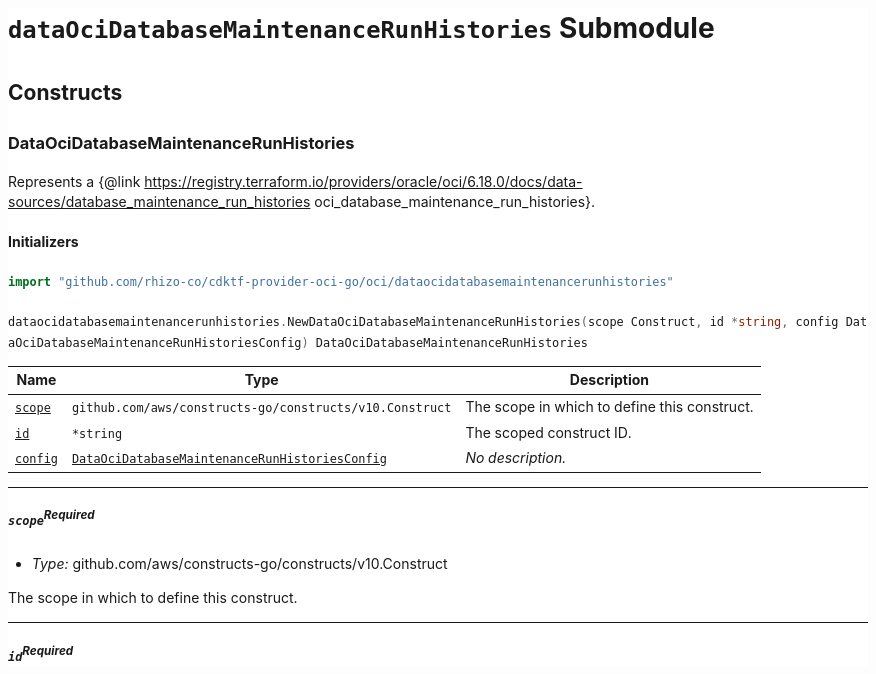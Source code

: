 # `dataOciDatabaseMaintenanceRunHistories` Submodule <a name="`dataOciDatabaseMaintenanceRunHistories` Submodule" id="rhizo-co-terraform-provider-oci.dataOciDatabaseMaintenanceRunHistories"></a>

## Constructs <a name="Constructs" id="Constructs"></a>

### DataOciDatabaseMaintenanceRunHistories <a name="DataOciDatabaseMaintenanceRunHistories" id="rhizo-co-terraform-provider-oci.dataOciDatabaseMaintenanceRunHistories.DataOciDatabaseMaintenanceRunHistories"></a>

Represents a {@link https://registry.terraform.io/providers/oracle/oci/6.18.0/docs/data-sources/database_maintenance_run_histories oci_database_maintenance_run_histories}.

#### Initializers <a name="Initializers" id="rhizo-co-terraform-provider-oci.dataOciDatabaseMaintenanceRunHistories.DataOciDatabaseMaintenanceRunHistories.Initializer"></a>

```go
import "github.com/rhizo-co/cdktf-provider-oci-go/oci/dataocidatabasemaintenancerunhistories"

dataocidatabasemaintenancerunhistories.NewDataOciDatabaseMaintenanceRunHistories(scope Construct, id *string, config DataOciDatabaseMaintenanceRunHistoriesConfig) DataOciDatabaseMaintenanceRunHistories
```

| **Name** | **Type** | **Description** |
| --- | --- | --- |
| <code><a href="#rhizo-co-terraform-provider-oci.dataOciDatabaseMaintenanceRunHistories.DataOciDatabaseMaintenanceRunHistories.Initializer.parameter.scope">scope</a></code> | <code>github.com/aws/constructs-go/constructs/v10.Construct</code> | The scope in which to define this construct. |
| <code><a href="#rhizo-co-terraform-provider-oci.dataOciDatabaseMaintenanceRunHistories.DataOciDatabaseMaintenanceRunHistories.Initializer.parameter.id">id</a></code> | <code>*string</code> | The scoped construct ID. |
| <code><a href="#rhizo-co-terraform-provider-oci.dataOciDatabaseMaintenanceRunHistories.DataOciDatabaseMaintenanceRunHistories.Initializer.parameter.config">config</a></code> | <code><a href="#rhizo-co-terraform-provider-oci.dataOciDatabaseMaintenanceRunHistories.DataOciDatabaseMaintenanceRunHistoriesConfig">DataOciDatabaseMaintenanceRunHistoriesConfig</a></code> | *No description.* |

---

##### `scope`<sup>Required</sup> <a name="scope" id="rhizo-co-terraform-provider-oci.dataOciDatabaseMaintenanceRunHistories.DataOciDatabaseMaintenanceRunHistories.Initializer.parameter.scope"></a>

- *Type:* github.com/aws/constructs-go/constructs/v10.Construct

The scope in which to define this construct.

---

##### `id`<sup>Required</sup> <a name="id" id="rhizo-co-terraform-provider-oci.dataOciDatabaseMaintenanceRunHistories.DataOciDatabaseMaintenanceRunHistories.Initializer.parameter.id"></a>
